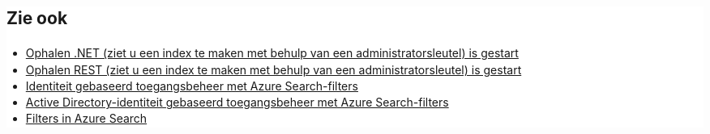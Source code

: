 
## <a name="see-also"></a>Zie ook

+ [Ophalen .NET (ziet u een index te maken met behulp van een administratorsleutel) is gestart](search-create-index-dotnet.md)
+ [Ophalen REST (ziet u een index te maken met behulp van een administratorsleutel) is gestart](search-create-index-rest-api.md)
+ [Identiteit gebaseerd toegangsbeheer met Azure Search-filters](search-security-trimming-for-azure-search.md)
+ [Active Directory-identiteit gebaseerd toegangsbeheer met Azure Search-filters](search-security-trimming-for-azure-search-with-aad.md)
+ [Filters in Azure Search](search-filters.md)